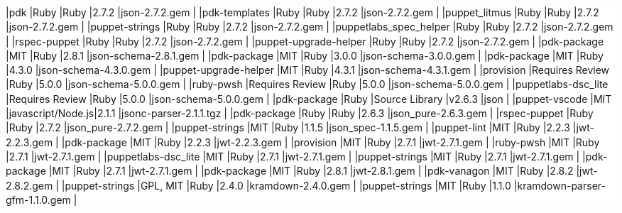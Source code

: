 |pdk                                       |Ruby                                   |Ruby              |2.7.2                                   |json-2.7.2.gem                                    |
|pdk-templates                             |Ruby                                   |Ruby              |2.7.2                                   |json-2.7.2.gem                                    |
|puppet_litmus                             |Ruby                                   |Ruby              |2.7.2                                   |json-2.7.2.gem                                    |
|puppet-strings                            |Ruby                                   |Ruby              |2.7.2                                   |json-2.7.2.gem                                    |
|puppetlabs_spec_helper                    |Ruby                                   |Ruby              |2.7.2                                   |json-2.7.2.gem                                    |
|rspec-puppet                              |Ruby                                   |Ruby              |2.7.2                                   |json-2.7.2.gem                                    |
|puppet-upgrade-helper                     |Ruby                                   |Ruby              |2.7.2                                   |json-2.7.2.gem                                    |
|pdk-package                               |MIT                                    |Ruby              |2.8.1                                   |json-schema-2.8.1.gem                             |
|pdk-package                               |MIT                                    |Ruby              |3.0.0                                   |json-schema-3.0.0.gem                             |
|pdk-package                               |MIT                                    |Ruby              |4.3.0                                   |json-schema-4.3.0.gem                             |
|puppet-upgrade-helper                     |MIT                                    |Ruby              |4.3.1                                   |json-schema-4.3.1.gem                             |
|provision                                 |Requires Review                        |Ruby              |5.0.0                                   |json-schema-5.0.0.gem                             |
|ruby-pwsh                                 |Requires Review                        |Ruby              |5.0.0                                   |json-schema-5.0.0.gem                             |
|puppetlabs-dsc_lite                       |Requires Review                        |Ruby              |5.0.0                                   |json-schema-5.0.0.gem                             |
|pdk-package                               |Ruby                                   |Source Library    |v2.6.3                                  |json                                              |
|puppet-vscode                             |MIT                                    |javascript/Node.js|2.1.1                                   |jsonc-parser-2.1.1.tgz                            |
|pdk-package                               |Ruby                                   |Ruby              |2.6.3                                   |json_pure-2.6.3.gem                               |
|rspec-puppet                              |Ruby                                   |Ruby              |2.7.2                                   |json_pure-2.7.2.gem                               |
|puppet-strings                            |MIT                                    |Ruby              |1.1.5                                   |json_spec-1.1.5.gem                               |
|puppet-lint                               |MIT                                    |Ruby              |2.2.3                                   |jwt-2.2.3.gem                                     |
|pdk-package                               |MIT                                    |Ruby              |2.2.3                                   |jwt-2.2.3.gem                                     |
|provision                                 |MIT                                    |Ruby              |2.7.1                                   |jwt-2.7.1.gem                                     |
|ruby-pwsh                                 |MIT                                    |Ruby              |2.7.1                                   |jwt-2.7.1.gem                                     |
|puppetlabs-dsc_lite                       |MIT                                    |Ruby              |2.7.1                                   |jwt-2.7.1.gem                                     |
|puppet-strings                            |MIT                                    |Ruby              |2.7.1                                   |jwt-2.7.1.gem                                     |
|pdk-package                               |MIT                                    |Ruby              |2.7.1                                   |jwt-2.7.1.gem                                     |
|pdk-package                               |MIT                                    |Ruby              |2.8.1                                   |jwt-2.8.1.gem                                     |
|pdk-vanagon                               |MIT                                    |Ruby              |2.8.2                                   |jwt-2.8.2.gem                                     |
|puppet-strings                            |GPL, MIT                               |Ruby              |2.4.0                                   |kramdown-2.4.0.gem                                |
|puppet-strings                            |MIT                                    |Ruby              |1.1.0                                   |kramdown-parser-gfm-1.1.0.gem                     |